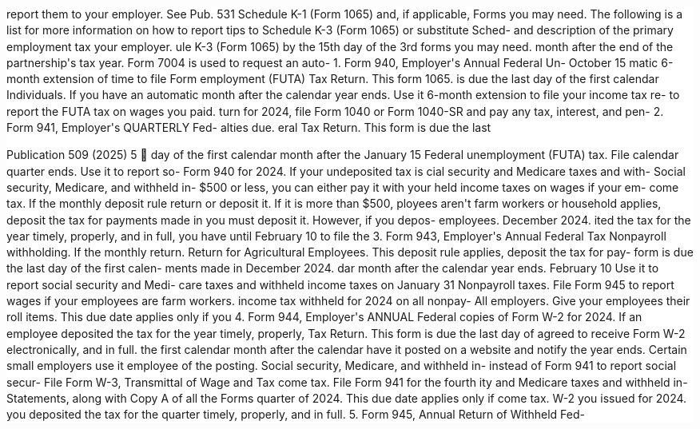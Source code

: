  report them to your employer. See Pub. 531         Schedule K-1 (Form 1065) and, if applicable,         Forms you may need. The following is a list
 for more information on how to report tips to      Schedule K-3 (Form 1065) or substitute Sched-        and description of the primary employment tax
 your employer.                                     ule K-3 (Form 1065) by the 15th day of the 3rd       forms you may need.
                                                    month after the end of the partnership's tax
                                                    year. Form 7004 is used to request an auto-            1. Form 940, Employer's Annual Federal Un-
October 15                                          matic 6-month extension of time to file Form              employment (FUTA) Tax Return. This form
                                                    1065.                                                     is due the last day of the first calendar
Individuals.    If you have an automatic
                                                                                                              month after the calendar year ends. Use it
  6-month extension to file your income tax re-
                                                                                                              to report the FUTA tax on wages you paid.
  turn for 2024, file Form 1040 or Form
  1040-SR and pay any tax, interest, and pen-                                                              2. Form 941, Employer's QUARTERLY Fed-
  alties due.                                                                                                 eral Tax Return. This form is due the last

Publication 509 (2025)                                                                                                                                     5
        day of the first calendar month after the       January 15                                               Federal unemployment (FUTA) tax.              File
        calendar quarter ends. Use it to report so-                                                                Form 940 for 2024. If your undeposited tax is
        cial security and Medicare taxes and with-      Social security, Medicare, and withheld in-                $500 or less, you can either pay it with your
        held income taxes on wages if your em-            come tax.         If the monthly deposit rule            return or deposit it. If it is more than $500,
        ployees aren't farm workers or household          applies, deposit the tax for payments made in            you must deposit it. However, if you depos-
        employees.                                        December 2024.                                           ited the tax for the year timely, properly, and
                                                                                                                   in full, you have until February 10 to file the
    3. Form 943, Employer's Annual Federal Tax          Nonpayroll withholding.          If the monthly            return.
       Return for Agricultural Employees. This            deposit rule applies, deposit the tax for pay-
       form is due the last day of the first calen-       ments made in December 2024.
       dar month after the calendar year ends.                                                                   February 10
       Use it to report social security and Medi-
       care taxes and withheld income taxes on          January 31                                               Nonpayroll taxes.        File Form 945 to report
       wages if your employees are farm workers.                                                                   income tax withheld for 2024 on all nonpay-
                                                        All employers.       Give your employees their             roll items. This due date applies only if you
    4. Form 944, Employer's ANNUAL Federal                copies of Form W-2 for 2024. If an employee              deposited the tax for the year timely, properly,
       Tax Return. This form is due the last day of       agreed to receive Form W-2 electronically,               and in full.
       the first calendar month after the calendar        have it posted on a website and notify the
       year ends. Certain small employers use it          employee of the posting.                               Social security, Medicare, and withheld in-
       instead of Form 941 to report social secur-          File Form W-3, Transmittal of Wage and Tax             come tax.         File Form 941 for the fourth
       ity and Medicare taxes and withheld in-          Statements, along with Copy A of all the Forms             quarter of 2024. This due date applies only if
       come tax.                                        W-2 you issued for 2024.                                   you deposited the tax for the quarter timely,
                                                                                                                   properly, and in full.
    5. Form 945, Annual Return of Withheld Fed-